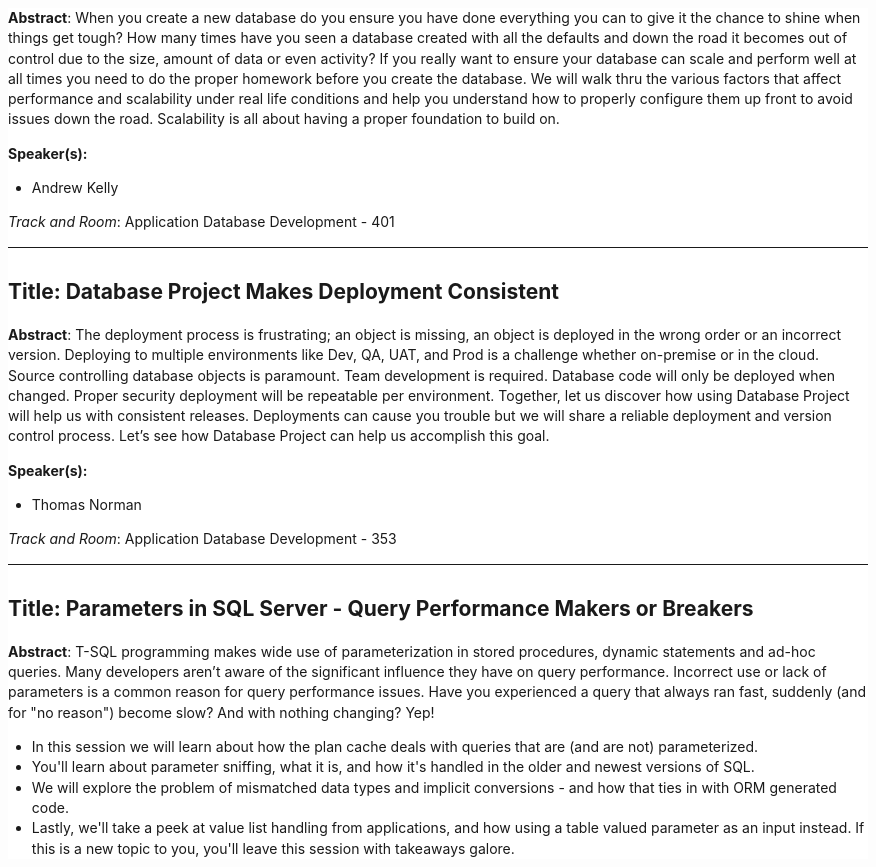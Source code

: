 **Abstract**:
When you create a new database do you ensure you have done everything you can to give it the chance to shine when things get tough? How many times have you seen a database created with all the defaults and down the road it becomes out of control due to the size, amount of data or even activity? If you really want to ensure your database can scale and perform well at all times you need to do the proper homework before you create the database. We will walk thru the various factors that affect performance and scalability under real life conditions and help you understand how to properly configure them up front to avoid issues down the road. Scalability is all about having a proper foundation to build on.
 
**Speaker(s):**
- Andrew Kelly
 
*Track and Room*: Application  Database Development - 401
 
----------------------------------------------------------------------------------- 
 
 
## Title: Database Project Makes Deployment Consistent
 
**Abstract**:
The deployment process is frustrating; an object is missing, an object is deployed in the wrong order or an incorrect version. Deploying to multiple environments like Dev, QA, UAT, and Prod is a challenge whether on-premise or in the cloud. Source controlling database objects is paramount. Team development is required. Database code will only be deployed when changed. Proper security deployment will be repeatable per environment. Together, let us discover how using Database Project will help us with consistent releases. Deployments can cause you trouble but we will share a reliable deployment and version control process. Let’s see how Database Project can help us accomplish this goal.
 
**Speaker(s):**
- Thomas Norman
 
*Track and Room*: Application  Database Development - 353
 
----------------------------------------------------------------------------------- 
 
 
## Title: Parameters in SQL Server - Query Performance Makers or Breakers
 
**Abstract**:
T-SQL programming makes wide use of parameterization in stored procedures, dynamic statements and ad-hoc queries. Many developers aren’t aware of the significant influence they have on query performance. Incorrect use or lack of parameters is a common reason for query performance issues.
Have you experienced a query that always ran fast, suddenly (and for "no reason") become slow? And with nothing changing? Yep!
* In this session we will learn about how the plan cache deals with queries that are (and are not) parameterized. 
* You'll learn about parameter sniffing, what it is, and how it's handled in the older and newest versions of SQL. 
* We will explore the problem of mismatched data types and implicit conversions - and how that ties in with ORM generated code. 
* Lastly, we'll take a peek at value list handling from applications, and how using a table valued parameter as an input instead.
If this is a new topic to you, you'll leave this session with takeaways galore.
 